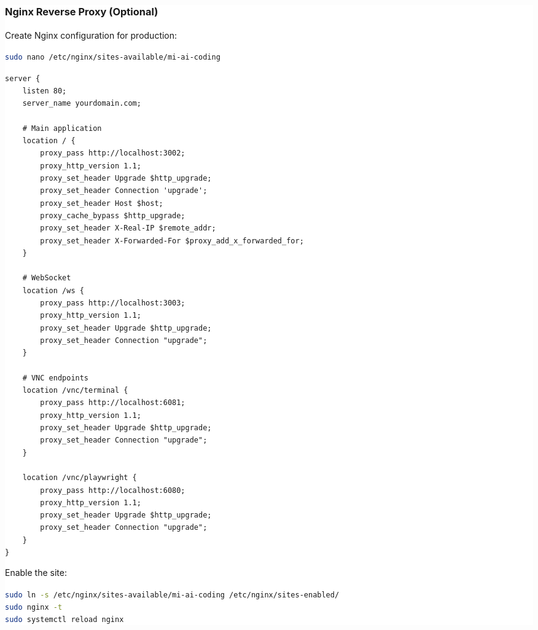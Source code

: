 ### Nginx Reverse Proxy (Optional)

Create Nginx configuration for production:

```bash
sudo nano /etc/nginx/sites-available/mi-ai-coding
```

```nginx
server {
    listen 80;
    server_name yourdomain.com;

    # Main application
    location / {
        proxy_pass http://localhost:3002;
        proxy_http_version 1.1;
        proxy_set_header Upgrade $http_upgrade;
        proxy_set_header Connection 'upgrade';
        proxy_set_header Host $host;
        proxy_cache_bypass $http_upgrade;
        proxy_set_header X-Real-IP $remote_addr;
        proxy_set_header X-Forwarded-For $proxy_add_x_forwarded_for;
    }

    # WebSocket
    location /ws {
        proxy_pass http://localhost:3003;
        proxy_http_version 1.1;
        proxy_set_header Upgrade $http_upgrade;
        proxy_set_header Connection "upgrade";
    }

    # VNC endpoints
    location /vnc/terminal {
        proxy_pass http://localhost:6081;
        proxy_http_version 1.1;
        proxy_set_header Upgrade $http_upgrade;
        proxy_set_header Connection "upgrade";
    }

    location /vnc/playwright {
        proxy_pass http://localhost:6080;
        proxy_http_version 1.1;
        proxy_set_header Upgrade $http_upgrade;
        proxy_set_header Connection "upgrade";
    }
}
```

Enable the site:
```bash
sudo ln -s /etc/nginx/sites-available/mi-ai-coding /etc/nginx/sites-enabled/
sudo nginx -t
sudo systemctl reload nginx
```
